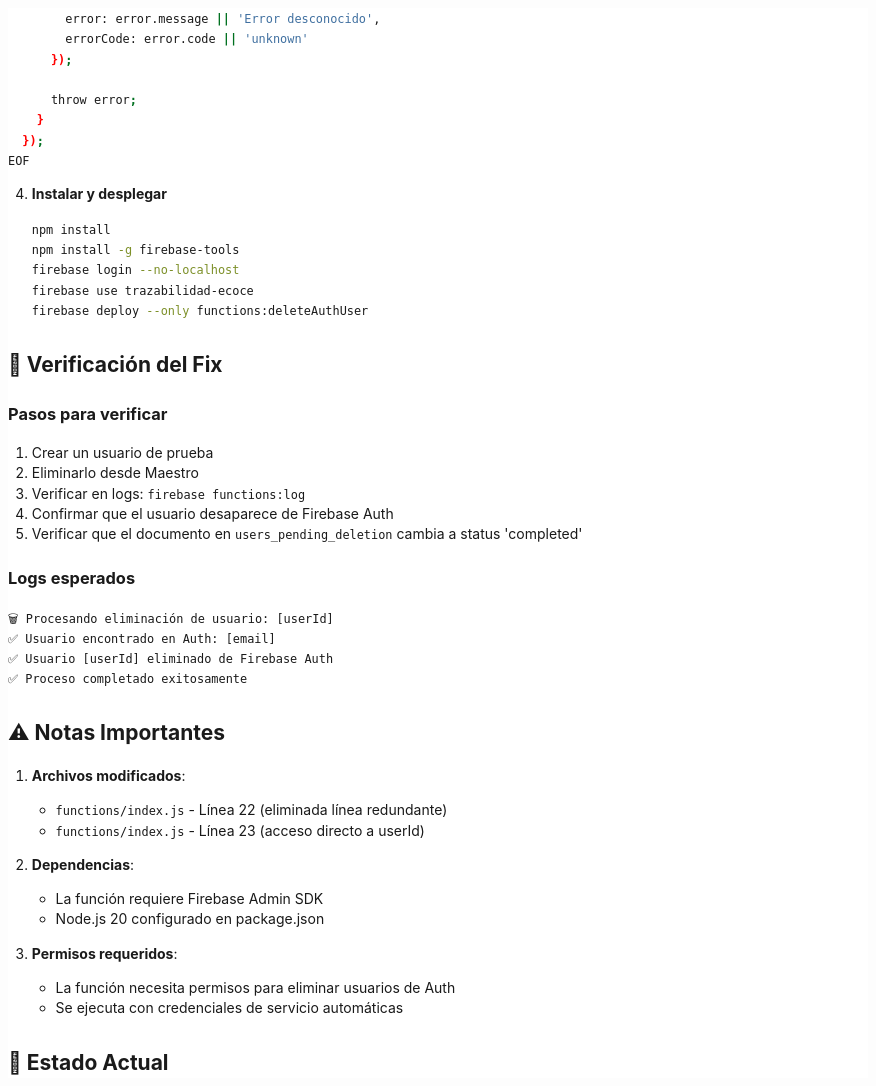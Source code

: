   ```bash
           error: error.message || 'Error desconocido',
           errorCode: error.code || 'unknown'
         });
         
         throw error;
       }
     });
   EOF
   ```

4. **Instalar y desplegar**
   ```bash
   npm install
   npm install -g firebase-tools
   firebase login --no-localhost
   firebase use trazabilidad-ecoce
   firebase deploy --only functions:deleteAuthUser
   ```

## 🔧 Verificación del Fix

### Pasos para verificar
1. Crear un usuario de prueba
2. Eliminarlo desde Maestro
3. Verificar en logs: `firebase functions:log`
4. Confirmar que el usuario desaparece de Firebase Auth
5. Verificar que el documento en `users_pending_deletion` cambia a status 'completed'

### Logs esperados
```
🗑️ Procesando eliminación de usuario: [userId]
✅ Usuario encontrado en Auth: [email]
✅ Usuario [userId] eliminado de Firebase Auth
✅ Proceso completado exitosamente
```

## ⚠️ Notas Importantes

1. **Archivos modificados**:
   - `functions/index.js` - Línea 22 (eliminada línea redundante)
   - `functions/index.js` - Línea 23 (acceso directo a userId)

2. **Dependencias**:
   - La función requiere Firebase Admin SDK
   - Node.js 20 configurado en package.json

3. **Permisos requeridos**:
   - La función necesita permisos para eliminar usuarios de Auth
   - Se ejecuta con credenciales de servicio automáticas

## 🚀 Estado Actual
